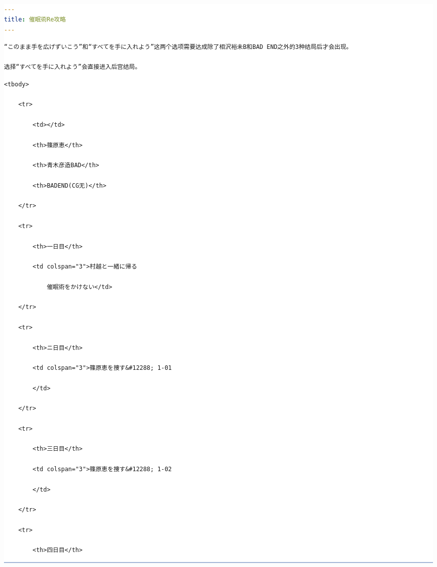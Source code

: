 ```yaml
---
title: 催眠術Re攻略
---
```


                

    “このまま手を広げずいこう”和“すべてを手に入れよう”这两个选项需要达成除了相沢裕未B和BAD END之外的3种结局后才会出现。

    选择“すべてを手に入れよう”会直接进入后宫结局。



<table width="99%" cellspacing="0" cellpadding="4" bordercolor="#a4b6d7" border="1" bgcolor="#ffffff" style="border-collapse: collapse;">

    <tbody>

        <tr>

            <td></td>

            <th>篠原恵</th>

            <th>青木彦造BAD</th>

            <th>BADEND(CG无)</th>

        </tr>

        <tr>

            <th>一日目</th>

            <td colspan="3">村越と一緒に帰る

                催眠術をかけない</td>

        </tr>

        <tr>

            <th>ニ日目</th>

            <td colspan="3">篠原恵を捜す&#12288; 1-01

            </td>

        </tr>

        <tr>

            <th>三日目</th>

            <td colspan="3">篠原恵を捜す&#12288; 1-02

            </td>

        </tr>

        <tr>

            <th>四日目</th>
